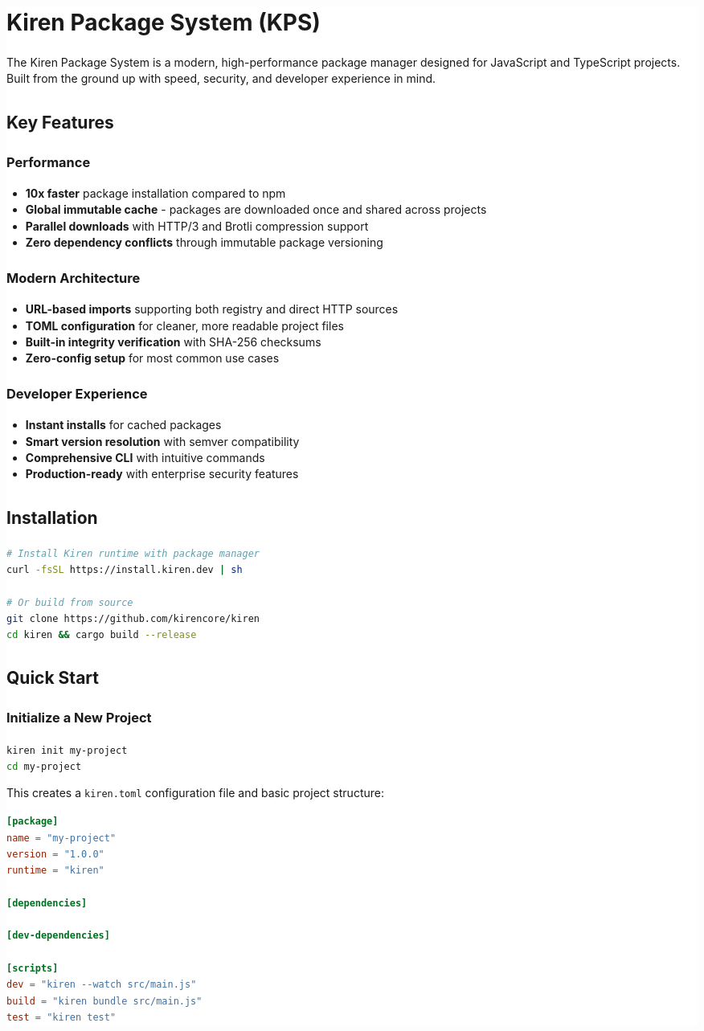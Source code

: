 # Kiren Package System (KPS)

The Kiren Package System is a modern, high-performance package manager designed for JavaScript and TypeScript projects. Built from the ground up with speed, security, and developer experience in mind.

## Key Features

### Performance
- **10x faster** package installation compared to npm
- **Global immutable cache** - packages are downloaded once and shared across projects
- **Parallel downloads** with HTTP/3 and Brotli compression support
- **Zero dependency conflicts** through immutable package versioning

### Modern Architecture
- **URL-based imports** supporting both registry and direct HTTP sources
- **TOML configuration** for cleaner, more readable project files
- **Built-in integrity verification** with SHA-256 checksums
- **Zero-config setup** for most common use cases

### Developer Experience
- **Instant installs** for cached packages
- **Smart version resolution** with semver compatibility
- **Comprehensive CLI** with intuitive commands
- **Production-ready** with enterprise security features

## Installation

```bash
# Install Kiren runtime with package manager
curl -fsSL https://install.kiren.dev | sh

# Or build from source
git clone https://github.com/kirencore/kiren
cd kiren && cargo build --release
```

## Quick Start

### Initialize a New Project

```bash
kiren init my-project
cd my-project
```

This creates a `kiren.toml` configuration file and basic project structure:

```toml
[package]
name = "my-project"
version = "1.0.0"
runtime = "kiren"

[dependencies]

[dev-dependencies]

[scripts]
dev = "kiren --watch src/main.js"
build = "kiren bundle src/main.js"
test = "kiren test"
```